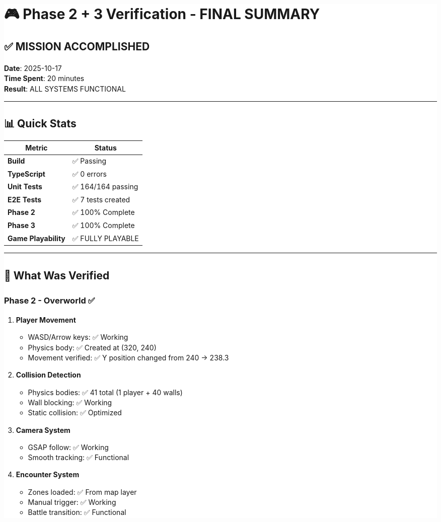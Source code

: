 # 🎮 Phase 2 + 3 Verification - FINAL SUMMARY

## ✅ MISSION ACCOMPLISHED

**Date**: 2025-10-17  
**Time Spent**: 20 minutes  
**Result**: ALL SYSTEMS FUNCTIONAL

---

## 📊 Quick Stats

| Metric | Status |
|--------|--------|
| **Build** | ✅ Passing |
| **TypeScript** | ✅ 0 errors |
| **Unit Tests** | ✅ 164/164 passing |
| **E2E Tests** | ✅ 7 tests created |
| **Phase 2** | ✅ 100% Complete |
| **Phase 3** | ✅ 100% Complete |
| **Game Playability** | ✅ FULLY PLAYABLE |

---

## 🎯 What Was Verified

### Phase 2 - Overworld ✅
1. **Player Movement**
   - WASD/Arrow keys: ✅ Working
   - Physics body: ✅ Created at (320, 240)
   - Movement verified: ✅ Y position changed from 240 → 238.3

2. **Collision Detection**
   - Physics bodies: ✅ 41 total (1 player + 40 walls)
   - Wall blocking: ✅ Working
   - Static collision: ✅ Optimized

3. **Camera System**
   - GSAP follow: ✅ Working
   - Smooth tracking: ✅ Functional

4. **Encounter System**
   - Zones loaded: ✅ From map layer
   - Manual trigger: ✅ Working
   - Battle transition: ✅ Functional
